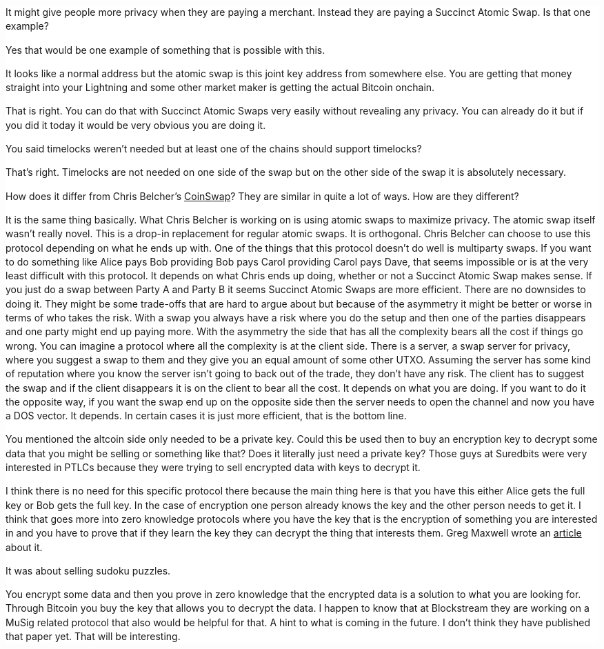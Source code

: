 It might give people more privacy when they are paying a merchant. Instead they are paying a Succinct Atomic Swap. Is that one example?

Yes that would be one example of something that is possible with this.

It looks like a normal address but the atomic swap is this joint key address from somewhere else. You are getting that money straight into your Lightning and some other market maker is getting the actual Bitcoin onchain.

That is right. You can do that with Succinct Atomic Swaps very easily without revealing any privacy. You can already do it but if you did it today it would be very obvious you are doing it.

You said timelocks weren’t needed but at least one of the chains should support timelocks?

That’s right. Timelocks are not needed on one side of the swap but on the other side of the swap it is absolutely necessary.

How does it differ from Chris Belcher’s [CoinSwap](https://gist.github.com/chris-belcher/9144bd57a91c194e332fb5ca371d0964)? They are similar in quite a lot of ways. How are they different?

It is the same thing basically. What Chris Belcher is working on is using atomic swaps to maximize privacy. The atomic swap itself wasn’t really novel. This is a drop-in replacement for regular atomic swaps. It is orthogonal. Chris Belcher can choose to use this protocol depending on what he ends up with. One of the things that this protocol doesn’t do well is multiparty swaps. If you want to do something like Alice pays Bob providing Bob pays Carol providing Carol pays Dave, that seems impossible or is at the very least difficult with this protocol. It depends on what Chris ends up doing, whether or not a Succinct Atomic Swap makes sense. If you just do a swap between Party A and Party B it seems Succinct Atomic Swaps are more efficient. There are no downsides to doing it. They might be some trade-offs that are hard to argue about but because of the asymmetry it might be better or worse in terms of who takes the risk. With a swap you always have a risk where you do the setup and then one of the parties disappears and one party might end up paying more. With the asymmetry the side that has all the complexity bears all the cost if things go wrong. You can imagine a protocol where all the complexity is at the client side. There is a server, a swap server for privacy, where you suggest a swap to them and they give you an equal amount of some other UTXO. Assuming the server has some kind of reputation where you know the server isn’t going to back out of the trade, they don’t have any risk. The client has to suggest the swap and if the client disappears it is on the client to bear all the cost. It depends on what you are doing. If you want to do it the opposite way, if you want the swap end up on the opposite side then the server needs to open the channel and now you have a DOS vector. It depends. In certain cases it is just more efficient, that is the bottom line.

You mentioned the altcoin side only needed to be a private key. Could this be used then to buy an encryption key to decrypt some data that you might be selling or something like that? Does it literally just need a private key? Those guys at Suredbits were very interested in PTLCs because they were trying to sell encrypted data with keys to decrypt it.

I think there is no need for this specific protocol there because the main thing here is that you have this either Alice gets the full key or Bob gets the full key. In the case of encryption one person already knows the key and the other person needs to get it. I think that goes more into zero knowledge protocols where you have the key that is the encryption of something you are interested in and you have to prove that if they learn the key they can decrypt the thing that interests them. Greg Maxwell wrote an [article](https://bitcoincore.org/en/2016/02/26/zero-knowledge-contingent-payments-announcement/) about it.

It was about selling sudoku puzzles.

You encrypt some data and then you prove in zero knowledge that the encrypted data is a solution to what you are looking for. Through Bitcoin you buy the key that allows you to decrypt the data. I happen to know that at Blockstream they are working on a MuSig related protocol that also would be helpful for that. A hint to what is coming in the future. I don’t think they have published that paper yet. That will be interesting.
